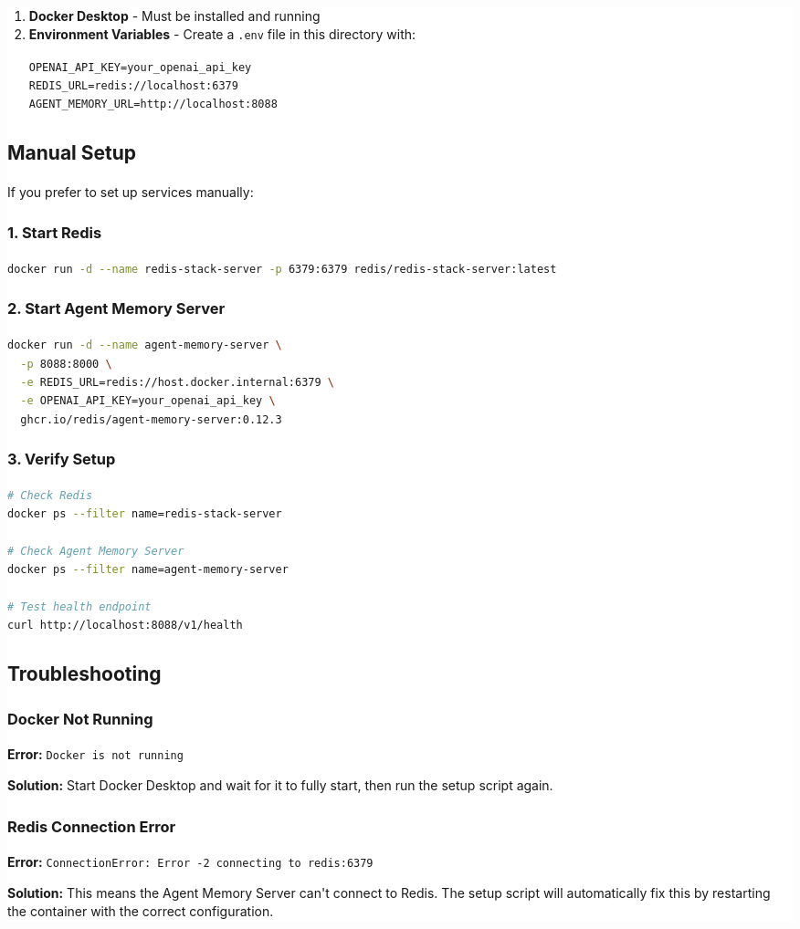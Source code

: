 1. **Docker Desktop** - Must be installed and running
2. **Environment Variables** - Create a `.env` file in this directory with:
   ```
   OPENAI_API_KEY=your_openai_api_key
   REDIS_URL=redis://localhost:6379
   AGENT_MEMORY_URL=http://localhost:8088
   ```

## Manual Setup

If you prefer to set up services manually:

### 1. Start Redis

```bash
docker run -d --name redis-stack-server -p 6379:6379 redis/redis-stack-server:latest
```

### 2. Start Agent Memory Server

```bash
docker run -d --name agent-memory-server \
  -p 8088:8000 \
  -e REDIS_URL=redis://host.docker.internal:6379 \
  -e OPENAI_API_KEY=your_openai_api_key \
  ghcr.io/redis/agent-memory-server:0.12.3
```

### 3. Verify Setup

```bash
# Check Redis
docker ps --filter name=redis-stack-server

# Check Agent Memory Server
docker ps --filter name=agent-memory-server

# Test health endpoint
curl http://localhost:8088/v1/health
```

## Troubleshooting

### Docker Not Running

**Error:** `Docker is not running`

**Solution:** Start Docker Desktop and wait for it to fully start, then run the setup script again.

### Redis Connection Error

**Error:** `ConnectionError: Error -2 connecting to redis:6379`

**Solution:** This means the Agent Memory Server can't connect to Redis. The setup script will automatically fix this by restarting the container with the correct configuration.
